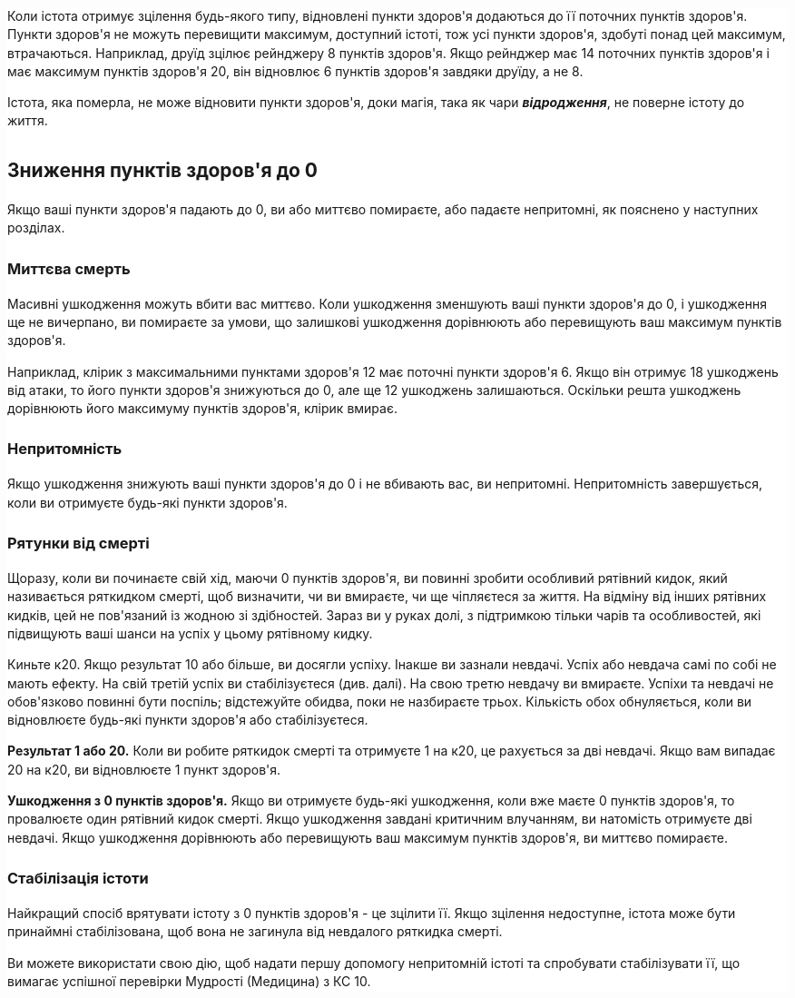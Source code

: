 Коли істота отримує зцілення будь-якого типу, відновлені пункти здоров'я додаються до її поточних пунктів здоров'я. Пункти здоров'я не можуть перевищити максимум, доступний істоті, тож усі пункти здоров'я, здобуті понад цей максимум, втрачаються. Наприклад, друїд зцілює рейнджеру 8 пунктів здоров'я. Якщо рейнджер має 14 поточних пунктів здоров'я і має максимум пунктів здоров'я 20, він відновлює 6 пунктів здоров'я завдяки друїду, а не 8.

Істота, яка померла, не може відновити пункти здоров'я, доки магія, така як чари **_відродження_**, не поверне істоту до життя.

## Зниження пунктів здоров'я до 0
Якщо ваші пункти здоров'я падають до 0, ви або миттєво помираєте, або падаєте непритомні, як пояснено у наступних розділах.

### Миттєва смерть
Масивні ушкодження можуть вбити вас миттєво. Коли ушкодження зменшують ваші пункти здоров'я до 0, і ушкодження ще не вичерпано, ви помираєте за умови, що залишкові ушкодження дорівнюють або перевищують ваш максимум пунктів здоров'я.

Наприклад, клірик з максимальними пунктами здоров'я 12 має поточні пункти здоров'я 6. Якщо він отримує 18 ушкоджень від атаки, то його пункти здоров'я знижуються до 0, але ще 12 ушкоджень залишаються. Оскільки решта ушкоджень дорівнюють його максимуму пунктів здоров'я, клірик вмирає.

### Непритомність
Якщо ушкодження знижують ваші пункти здоров'я до 0 і не вбивають вас, ви непритомні. Непритомність завершується, коли ви отримуєте будь-які пункти здоров'я.

### Рятунки від смерті
Щоразу, коли ви починаєте свій хід, маючи 0 пунктів здоров'я, ви повинні зробити особливий рятівний кидок, який називається ряткидком смерті, щоб визначити, чи ви вмираєте, чи ще чіпляєтеся за життя. На відміну від інших рятівних кидків, цей не пов'язаний із жодною зі здібностей. Зараз ви у руках долі, з підтримкою тільки чарів та особливостей, які підвищують ваші шанси на успіх у цьому рятівному кидку.

Киньте к20. Якщо результат 10 або більше, ви досягли успіху. Інакше ви зазнали невдачі. Успіх або невдача самі по собі не мають ефекту. На свій третій успіх ви стабілізуєтеся (див. далі). На свою третю невдачу ви вмираєте. Успіхи та невдачі не обов'язково повинні бути поспіль; відстежуйте обидва, поки не назбираєте трьох. Кількість обох обнуляється, коли ви відновлюєте будь-які пункти здоров'я або стабілізуєтеся.

**Результат 1 або 20.** Коли ви робите ряткидок смерті та отримуєте 1 на к20, це рахується за дві невдачі. Якщо вам випадає 20 на к20, ви відновлюєте 1 пункт здоров'я.

**Ушкодження з 0 пунктів здоров'я.** Якщо ви отримуєте будь-які ушкодження, коли вже маєте 0 пунктів здоров'я, то провалюєте один рятівний кидок смерті. Якщо ушкодження завдані критичним влучанням, ви натомість отримуєте дві невдачі. Якщо ушкодження дорівнюють або перевищують ваш максимум пунктів здоров'я, ви миттєво помираєте.

### Стабілізація істоти
Найкращий спосіб врятувати істоту з 0 пунктів здоров'я - це зцілити її. Якщо зцілення недоступне, істота може бути принаймні стабілізована, щоб вона не загинула від невдалого ряткидка смерті.

Ви можете використати свою дію, щоб надати першу допомогу непритомній істоті та спробувати стабілізувати її, що вимагає успішної перевірки Мудрості (Медицина) з КС 10.
